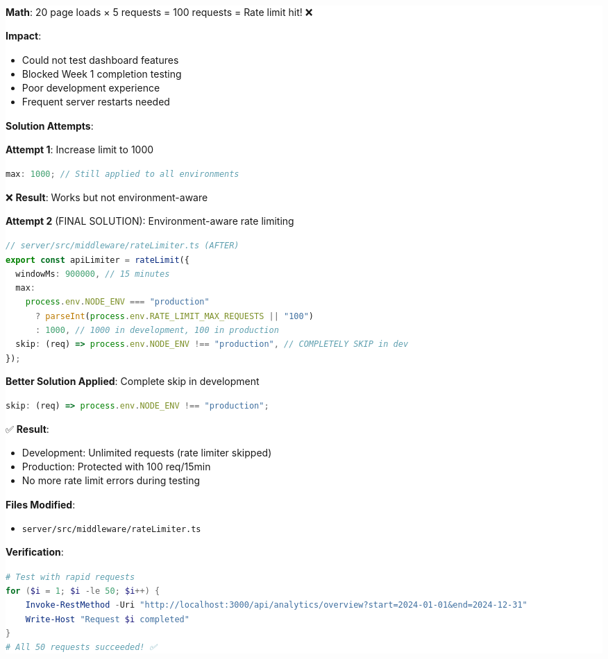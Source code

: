 **Math**: 20 page loads × 5 requests = 100 requests = Rate limit hit! ❌

**Impact**:

- Could not test dashboard features
- Blocked Week 1 completion testing
- Poor development experience
- Frequent server restarts needed

**Solution Attempts**:

**Attempt 1**: Increase limit to 1000

```typescript
max: 1000; // Still applied to all environments
```

❌ **Result**: Works but not environment-aware

**Attempt 2** (FINAL SOLUTION): Environment-aware rate limiting

```typescript
// server/src/middleware/rateLimiter.ts (AFTER)
export const apiLimiter = rateLimit({
  windowMs: 900000, // 15 minutes
  max:
    process.env.NODE_ENV === "production"
      ? parseInt(process.env.RATE_LIMIT_MAX_REQUESTS || "100")
      : 1000, // 1000 in development, 100 in production
  skip: (req) => process.env.NODE_ENV !== "production", // COMPLETELY SKIP in dev
});
```

**Better Solution Applied**: Complete skip in development

```typescript
skip: (req) => process.env.NODE_ENV !== "production";
```

✅ **Result**:

- Development: Unlimited requests (rate limiter skipped)
- Production: Protected with 100 req/15min
- No more rate limit errors during testing

**Files Modified**:

- `server/src/middleware/rateLimiter.ts`

**Verification**:

```powershell
# Test with rapid requests
for ($i = 1; $i -le 50; $i++) {
    Invoke-RestMethod -Uri "http://localhost:3000/api/analytics/overview?start=2024-01-01&end=2024-12-31"
    Write-Host "Request $i completed"
}
# All 50 requests succeeded! ✅
```
